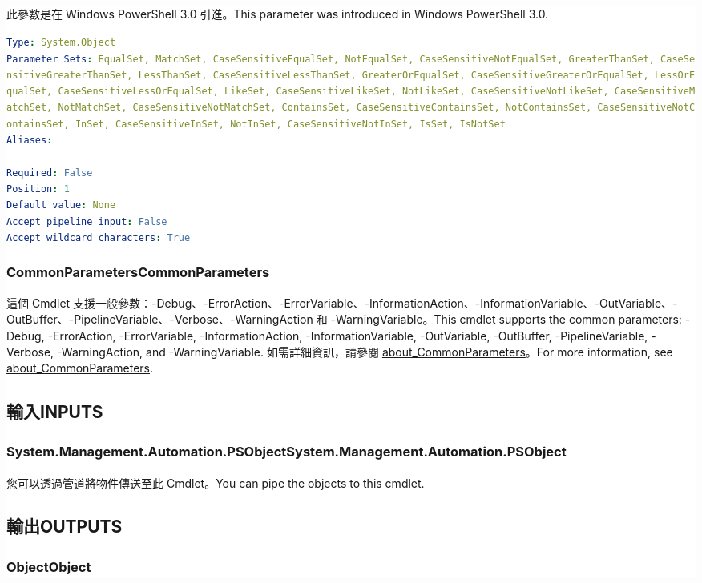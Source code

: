 <span data-ttu-id="f5fda-359">此參數是在 Windows PowerShell 3.0 引進。</span><span class="sxs-lookup"><span data-stu-id="f5fda-359">This parameter was introduced in Windows PowerShell 3.0.</span></span>

```yaml
Type: System.Object
Parameter Sets: EqualSet, MatchSet, CaseSensitiveEqualSet, NotEqualSet, CaseSensitiveNotEqualSet, GreaterThanSet, CaseSensitiveGreaterThanSet, LessThanSet, CaseSensitiveLessThanSet, GreaterOrEqualSet, CaseSensitiveGreaterOrEqualSet, LessOrEqualSet, CaseSensitiveLessOrEqualSet, LikeSet, CaseSensitiveLikeSet, NotLikeSet, CaseSensitiveNotLikeSet, CaseSensitiveMatchSet, NotMatchSet, CaseSensitiveNotMatchSet, ContainsSet, CaseSensitiveContainsSet, NotContainsSet, CaseSensitiveNotContainsSet, InSet, CaseSensitiveInSet, NotInSet, CaseSensitiveNotInSet, IsSet, IsNotSet
Aliases:

Required: False
Position: 1
Default value: None
Accept pipeline input: False
Accept wildcard characters: True
```

### <span data-ttu-id="f5fda-360">CommonParameters</span><span class="sxs-lookup"><span data-stu-id="f5fda-360">CommonParameters</span></span>

<span data-ttu-id="f5fda-361">這個 Cmdlet 支援一般參數：-Debug、-ErrorAction、-ErrorVariable、-InformationAction、-InformationVariable、-OutVariable、-OutBuffer、-PipelineVariable、-Verbose、-WarningAction 和 -WarningVariable。</span><span class="sxs-lookup"><span data-stu-id="f5fda-361">This cmdlet supports the common parameters: -Debug, -ErrorAction, -ErrorVariable, -InformationAction, -InformationVariable, -OutVariable, -OutBuffer, -PipelineVariable, -Verbose, -WarningAction, and -WarningVariable.</span></span> <span data-ttu-id="f5fda-362">如需詳細資訊，請參閱 [about_CommonParameters](https://go.microsoft.com/fwlink/?LinkID=113216)。</span><span class="sxs-lookup"><span data-stu-id="f5fda-362">For more information, see [about_CommonParameters](https://go.microsoft.com/fwlink/?LinkID=113216).</span></span>

## <span data-ttu-id="f5fda-363">輸入</span><span class="sxs-lookup"><span data-stu-id="f5fda-363">INPUTS</span></span>

### <span data-ttu-id="f5fda-364">System.Management.Automation.PSObject</span><span class="sxs-lookup"><span data-stu-id="f5fda-364">System.Management.Automation.PSObject</span></span>

<span data-ttu-id="f5fda-365">您可以透過管道將物件傳送至此 Cmdlet。</span><span class="sxs-lookup"><span data-stu-id="f5fda-365">You can pipe the objects to this cmdlet.</span></span>

## <span data-ttu-id="f5fda-366">輸出</span><span class="sxs-lookup"><span data-stu-id="f5fda-366">OUTPUTS</span></span>

### <span data-ttu-id="f5fda-367">Object</span><span class="sxs-lookup"><span data-stu-id="f5fda-367">Object</span></span>
